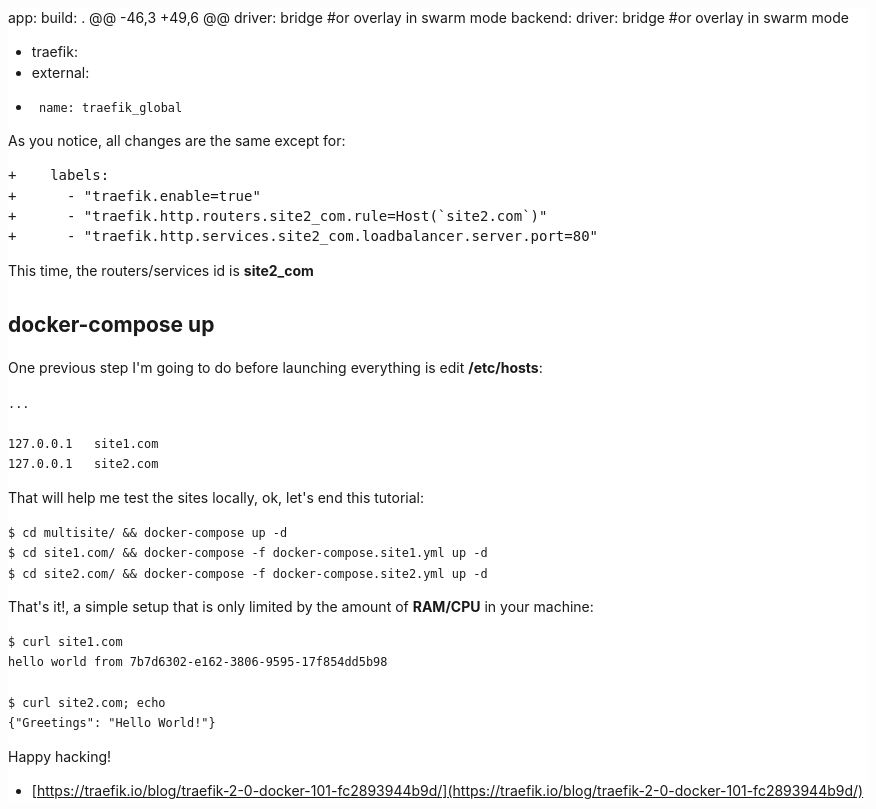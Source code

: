    app:
     build: .
@@ -46,3 +49,6 @@
     driver: bridge #or overlay in swarm mode
   backend:
     driver: bridge #or overlay in swarm mode
+  traefik:
+    external:
+      name: traefik_global
</pre>

As you notice, all changes are the same except for:

<pre class="sh_diff">
+    labels:
+      - "traefik.enable=true"
+      - "traefik.http.routers.site2_com.rule=Host(`site2.com`)"
+      - "traefik.http.services.site2_com.loadbalancer.server.port=80"
</pre>

This time, the routers/services id is **site2_com**

## docker-compose up

One previous step I'm going to do before launching everything is edit
**/etc/hosts**:

    ...

    127.0.0.1	site1.com
    127.0.0.1	site2.com

That will help me test the sites locally, ok, let's end this tutorial:

    $ cd multisite/ && docker-compose up -d
    $ cd site1.com/ && docker-compose -f docker-compose.site1.yml up -d
    $ cd site2.com/ && docker-compose -f docker-compose.site2.yml up -d

That's it!, a simple setup that is only limited by the amount of
**RAM/CPU** in your machine:

    $ curl site1.com
    hello world from 7b7d6302-e162-3806-9595-17f854dd5b98

    $ curl site2.com; echo
    {"Greetings": "Hello World!"}

Happy hacking!

- [https://traefik.io/blog/traefik-2-0-docker-101-fc2893944b9d/](https://traefik.io/blog/traefik-2-0-docker-101-fc2893944b9d/)
